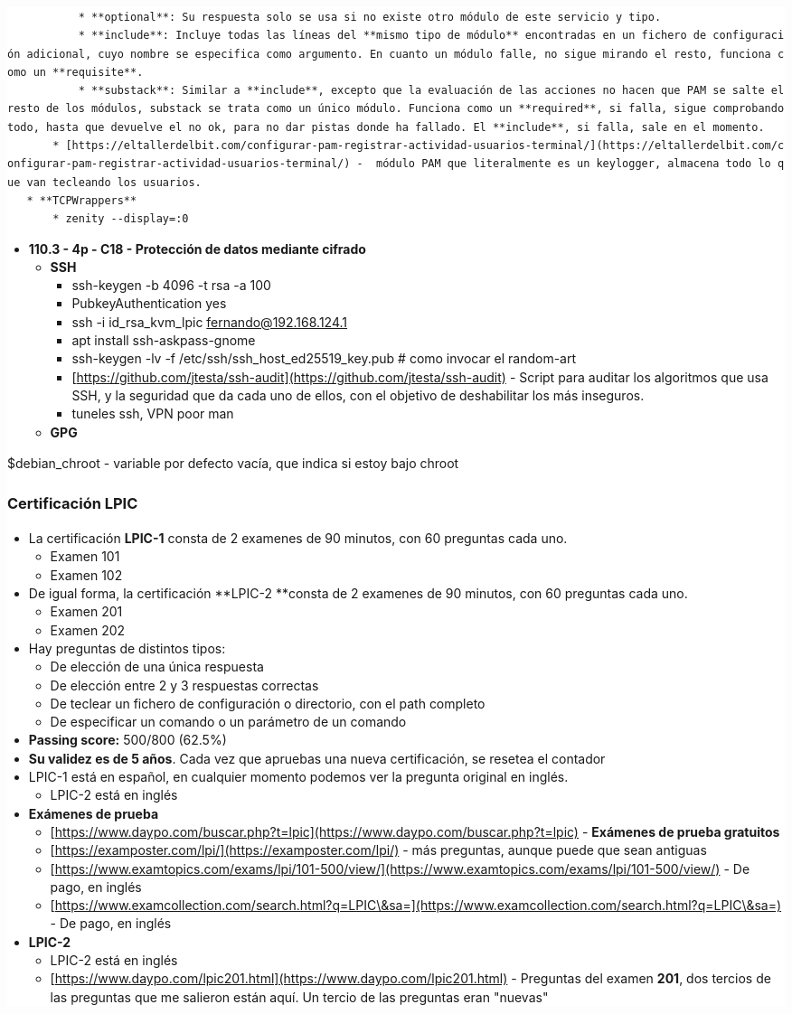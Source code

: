                * **optional**: Su respuesta solo se usa si no existe otro módulo de este servicio y tipo.
               * **include**: Incluye todas las líneas del **mismo tipo de módulo** encontradas en un fichero de configuración adicional, cuyo nombre se especifica como argumento. En cuanto un módulo falle, no sigue mirando el resto, funciona como un **requisite**.
               * **substack**: Similar a **include**, excepto que la evaluación de las acciones no hacen que PAM se salte el resto de los módulos, substack se trata como un único módulo. Funciona como un **required**, si falla, sigue comprobando todo, hasta que devuelve el no ok, para no dar pistas donde ha fallado. El **include**, si falla, sale en el momento.
           * [https://eltallerdelbit.com/configurar-pam-registrar-actividad-usuarios-terminal/](https://eltallerdelbit.com/configurar-pam-registrar-actividad-usuarios-terminal/) -  módulo PAM que literalmente es un keylogger, almacena todo lo que van tecleando los usuarios.
       * **TCPWrappers**
           * zenity --display=:0
   * **110.3 - 4p - C18 - Protección de datos mediante cifrado**
       * **SSH**
           * ssh-keygen -b 4096 -t rsa -a 100  
           * PubkeyAuthentication yes
           * ssh -i id\_rsa\_kvm\_lpic fernando@192.168.124.1 
           * apt install ssh-askpass-gnome
           * ssh-keygen -lv -f /etc/ssh/ssh\_host\_ed25519\_key.pub # como invocar el random-art
           * [https://github.com/jtesta/ssh-audit](https://github.com/jtesta/ssh-audit) - Script para auditar los algoritmos que usa SSH, y la seguridad que da cada uno de ellos, con el objetivo de deshabilitar los más inseguros.
           * tuneles ssh, VPN poor man
       * **GPG**


$debian\_chroot - variable por defecto vacía, que indica si estoy bajo chroot





### Certificación LPIC

   * La certificación **LPIC-1** consta de 2 examenes de 90 minutos, con 60 preguntas cada uno.
       * Examen 101
       * Examen 102
   * De igual forma, la certificación **LPIC-2 **consta de 2 examenes de 90 minutos, con 60 preguntas cada uno.
       * Examen 201
       * Examen 202
   * Hay preguntas de distintos tipos:
       * De elección de una única respuesta
       * De elección entre 2 y 3 respuestas correctas
       * De teclear un fichero de configuración o directorio, con el path completo
       * De especificar un comando o un parámetro de un comando
   * **Passing score:** 500/800 (62.5%)
   * **Su validez es de 5 años**. Cada vez que apruebas una nueva certificación, se resetea el contador
   * LPIC-1 está en español, en cualquier momento podemos ver la pregunta original en inglés.
       * LPIC-2 está en inglés
   * **Exámenes de prueba**
       * [https://www.daypo.com/buscar.php?t=lpic](https://www.daypo.com/buscar.php?t=lpic) - **Exámenes de prueba gratuitos**
       * [https://examposter.com/lpi/](https://examposter.com/lpi/) - más preguntas, aunque puede que sean antiguas
       * [https://www.examtopics.com/exams/lpi/101-500/view/](https://www.examtopics.com/exams/lpi/101-500/view/) - De pago, en inglés
       * [https://www.examcollection.com/search.html?q=LPIC\&sa=](https://www.examcollection.com/search.html?q=LPIC\&sa=) - De pago, en inglés
   * **LPIC-2**
       * LPIC-2 está en inglés
       * [https://www.daypo.com/lpic201.html](https://www.daypo.com/lpic201.html) - Preguntas del examen **201**, dos tercios de las preguntas que me salieron están aquí.  Un tercio de las preguntas eran "nuevas"